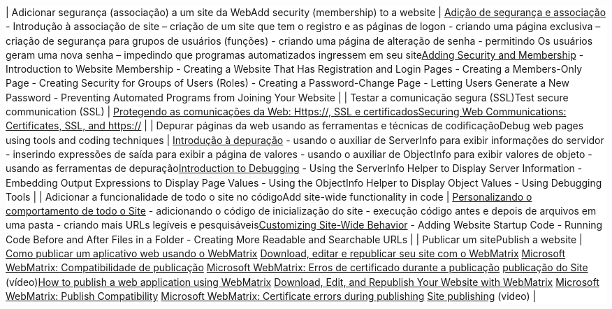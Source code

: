 | <span data-ttu-id="1d4b4-144">Adicionar segurança (associação) a um site da Web</span><span class="sxs-lookup"><span data-stu-id="1d4b4-144">Add security (membership) to a website</span></span> | <span data-ttu-id="1d4b4-145">[Adição de segurança e associação](https://go.microsoft.com/fwlink/?LinkId=202904) - Introdução à associação de site – criação de um site que tem o registro e as páginas de logon - criando uma página exclusiva – criação de segurança para grupos de usuários (funções) - criando uma página de alteração de senha - permitindo Os usuários geram uma nova senha – impedindo que programas automatizados ingressem em seu site</span><span class="sxs-lookup"><span data-stu-id="1d4b4-145">[Adding Security and Membership](https://go.microsoft.com/fwlink/?LinkId=202904) - Introduction to Website Membership - Creating a Website That Has Registration and Login Pages - Creating a Members-Only Page - Creating Security for Groups of Users (Roles) - Creating a Password-Change Page - Letting Users Generate a New Password - Preventing Automated Programs from Joining Your Website</span></span> |
| <span data-ttu-id="1d4b4-146">Testar a comunicação segura (SSL)</span><span class="sxs-lookup"><span data-stu-id="1d4b4-146">Test secure communication (SSL)</span></span> | [<span data-ttu-id="1d4b4-147">Protegendo as comunicações da Web: Https://, SSL e certificados</span><span class="sxs-lookup"><span data-stu-id="1d4b4-147">Securing Web Communications: Certificates, SSL, and https://</span></span>](https://go.microsoft.com/fwlink/?LinkId=208660) |
| <span data-ttu-id="1d4b4-148">Depurar páginas da web usando as ferramentas e técnicas de codificação</span><span class="sxs-lookup"><span data-stu-id="1d4b4-148">Debug web pages using tools and coding techniques</span></span> | <span data-ttu-id="1d4b4-149">[Introdução à depuração](https://go.microsoft.com/fwlink/?LinkId=202905) - usando o auxiliar de ServerInfo para exibir informações do servidor - inserindo expressões de saída para exibir a página de valores - usando o auxiliar de ObjectInfo para exibir valores de objeto - usando as ferramentas de depuração</span><span class="sxs-lookup"><span data-stu-id="1d4b4-149">[Introduction to Debugging](https://go.microsoft.com/fwlink/?LinkId=202905) - Using the ServerInfo Helper to Display Server Information - Embedding Output Expressions to Display Page Values - Using the ObjectInfo Helper to Display Object Values - Using Debugging Tools</span></span> |
| <span data-ttu-id="1d4b4-150">Adicionar a funcionalidade de todo o site no código</span><span class="sxs-lookup"><span data-stu-id="1d4b4-150">Add site-wide functionality in code</span></span> | <span data-ttu-id="1d4b4-151">[Personalizando o comportamento de todo o Site](https://go.microsoft.com/fwlink/?LinkId=202906) - adicionando o código de inicialização do site - execução código antes e depois de arquivos em uma pasta - criando mais URLs legíveis e pesquisáveis</span><span class="sxs-lookup"><span data-stu-id="1d4b4-151">[Customizing Site-Wide Behavior](https://go.microsoft.com/fwlink/?LinkId=202906) - Adding Website Startup Code - Running Code Before and After Files in a Folder - Creating More Readable and Searchable URLs</span></span> |
| <span data-ttu-id="1d4b4-152">Publicar um site</span><span class="sxs-lookup"><span data-stu-id="1d4b4-152">Publish a website</span></span> | <span data-ttu-id="1d4b4-153">[Como publicar um aplicativo web usando o WebMatrix](https://go.microsoft.com/fwlink/?LinkId=202954) [Download, editar e republicar seu site com o WebMatrix](https://go.microsoft.com/?linkid=9751042) [Microsoft WebMatrix: Compatibilidade de publicação](https://www.iis.net/learn/develop/troubleshooting-webmatrix/microsoft-webmatrix-publish-compatibility) [Microsoft WebMatrix: Erros de certificado durante a publicação](https://www.iis.net/learn/develop/troubleshooting-webmatrix/microsoft-webmatrix-certificate-errors-during-publishing) [publicação do Site](https://mediadl.microsoft.com/mediadl/www/s/silverlight/video/web/webmatrix/webx-publish.mp4) (vídeo)</span><span class="sxs-lookup"><span data-stu-id="1d4b4-153">[How to publish a web application using WebMatrix](https://go.microsoft.com/fwlink/?LinkId=202954) [Download, Edit, and Republish Your Website with WebMatrix](https://go.microsoft.com/?linkid=9751042) [Microsoft WebMatrix: Publish Compatibility](https://www.iis.net/learn/develop/troubleshooting-webmatrix/microsoft-webmatrix-publish-compatibility) [Microsoft WebMatrix: Certificate errors during publishing](https://www.iis.net/learn/develop/troubleshooting-webmatrix/microsoft-webmatrix-certificate-errors-during-publishing) [Site publishing](https://mediadl.microsoft.com/mediadl/www/s/silverlight/video/web/webmatrix/webx-publish.mp4) (video)</span></span> |